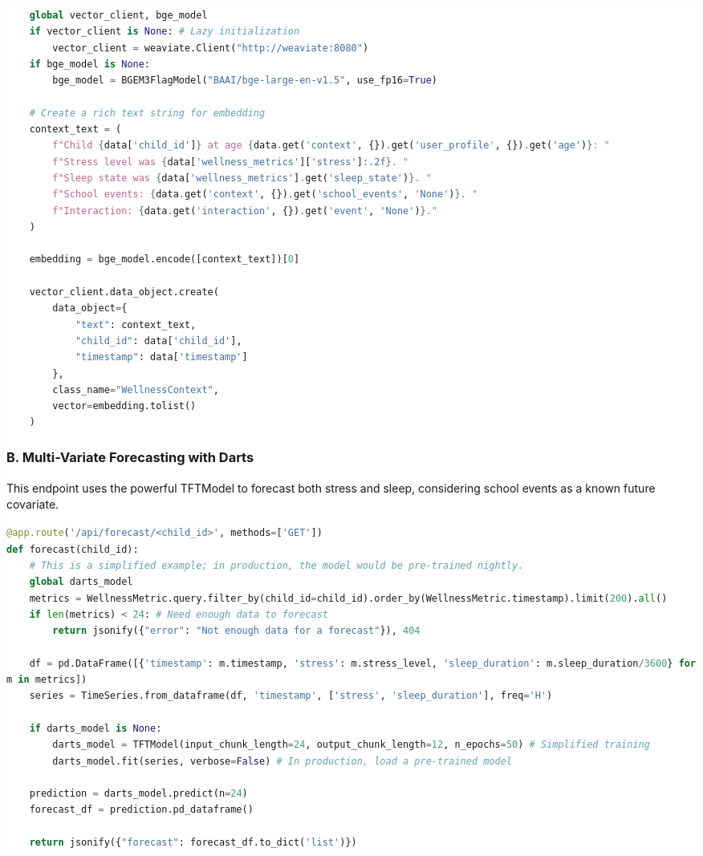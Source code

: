 ```python
    global vector_client, bge_model
    if vector_client is None: # Lazy initialization
        vector_client = weaviate.Client("http://weaviate:8080")
    if bge_model is None:
        bge_model = BGEM3FlagModel("BAAI/bge-large-en-v1.5", use_fp16=True)

    # Create a rich text string for embedding
    context_text = (
        f"Child {data['child_id']} at age {data.get('context', {}).get('user_profile', {}).get('age')}: "
        f"Stress level was {data['wellness_metrics']['stress']:.2f}. "
        f"Sleep state was {data['wellness_metrics'].get('sleep_state')}. "
        f"School events: {data.get('context', {}).get('school_events', 'None')}. "
        f"Interaction: {data.get('interaction', {}).get('event', 'None')}."
    )

    embedding = bge_model.encode([context_text])[0]

    vector_client.data_object.create(
        data_object={
            "text": context_text,
            "child_id": data['child_id'],
            "timestamp": data['timestamp']
        },
        class_name="WellnessContext",
        vector=embedding.tolist()
    )
```

### B. Multi-Variate Forecasting with Darts

This endpoint uses the powerful TFTModel to forecast both stress and sleep, considering school events as a known future covariate.

```python
@app.route('/api/forecast/<child_id>', methods=['GET'])
def forecast(child_id):
    # This is a simplified example; in production, the model would be pre-trained nightly.
    global darts_model
    metrics = WellnessMetric.query.filter_by(child_id=child_id).order_by(WellnessMetric.timestamp).limit(200).all()
    if len(metrics) < 24: # Need enough data to forecast
        return jsonify({"error": "Not enough data for a forecast"}), 404

    df = pd.DataFrame([{'timestamp': m.timestamp, 'stress': m.stress_level, 'sleep_duration': m.sleep_duration/3600} for m in metrics])
    series = TimeSeries.from_dataframe(df, 'timestamp', ['stress', 'sleep_duration'], freq='H')

    if darts_model is None:
        darts_model = TFTModel(input_chunk_length=24, output_chunk_length=12, n_epochs=50) # Simplified training
        darts_model.fit(series, verbose=False) # In production, load a pre-trained model

    prediction = darts_model.predict(n=24)
    forecast_df = prediction.pd_dataframe()

    return jsonify({"forecast": forecast_df.to_dict('list')})
```
